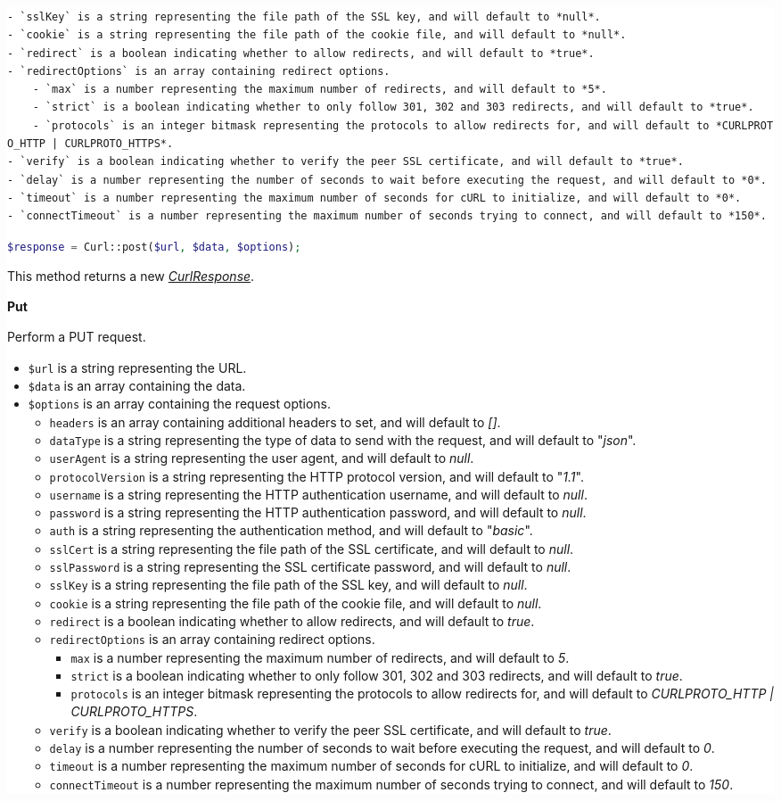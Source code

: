     - `sslKey` is a string representing the file path of the SSL key, and will default to *null*.
    - `cookie` is a string representing the file path of the cookie file, and will default to *null*.
    - `redirect` is a boolean indicating whether to allow redirects, and will default to *true*.
    - `redirectOptions` is an array containing redirect options.
        - `max` is a number representing the maximum number of redirects, and will default to *5*.
        - `strict` is a boolean indicating whether to only follow 301, 302 and 303 redirects, and will default to *true*.
        - `protocols` is an integer bitmask representing the protocols to allow redirects for, and will default to *CURLPROTO_HTTP | CURLPROTO_HTTPS*.
    - `verify` is a boolean indicating whether to verify the peer SSL certificate, and will default to *true*.
    - `delay` is a number representing the number of seconds to wait before executing the request, and will default to *0*.
    - `timeout` is a number representing the maximum number of seconds for cURL to initialize, and will default to *0*.
    - `connectTimeout` is a number representing the maximum number of seconds trying to connect, and will default to *150*.

```php
$response = Curl::post($url, $data, $options);
```

This method returns a new [*CurlResponse*](#curl-responses).

**Put**

Perform a PUT request.

- `$url` is a string representing the URL.
- `$data` is an array containing the data.
- `$options` is an array containing the request options.
    - `headers` is an array containing additional headers to set, and will default to *[]*.
    - `dataType` is a string representing the type of data to send with the request, and will default to "*json*".
    - `userAgent` is a string representing the user agent, and will default to *null*.
    - `protocolVersion` is a string representing the HTTP protocol version, and will default to "*1.1*".
    - `username` is a string representing the HTTP authentication username, and will default to *null*.
    - `password` is a string representing the HTTP authentication password, and will default to *null*.
    - `auth` is a string representing the authentication method, and will default to "*basic*".
    - `sslCert` is a string representing the file path of the SSL certificate, and will default to *null*.
    - `sslPassword` is a string representing the SSL certificate password, and will default to *null*.
    - `sslKey` is a string representing the file path of the SSL key, and will default to *null*.
    - `cookie` is a string representing the file path of the cookie file, and will default to *null*.
    - `redirect` is a boolean indicating whether to allow redirects, and will default to *true*.
    - `redirectOptions` is an array containing redirect options.
        - `max` is a number representing the maximum number of redirects, and will default to *5*.
        - `strict` is a boolean indicating whether to only follow 301, 302 and 303 redirects, and will default to *true*.
        - `protocols` is an integer bitmask representing the protocols to allow redirects for, and will default to *CURLPROTO_HTTP | CURLPROTO_HTTPS*.
    - `verify` is a boolean indicating whether to verify the peer SSL certificate, and will default to *true*.
    - `delay` is a number representing the number of seconds to wait before executing the request, and will default to *0*.
    - `timeout` is a number representing the maximum number of seconds for cURL to initialize, and will default to *0*.
    - `connectTimeout` is a number representing the maximum number of seconds trying to connect, and will default to *150*.
